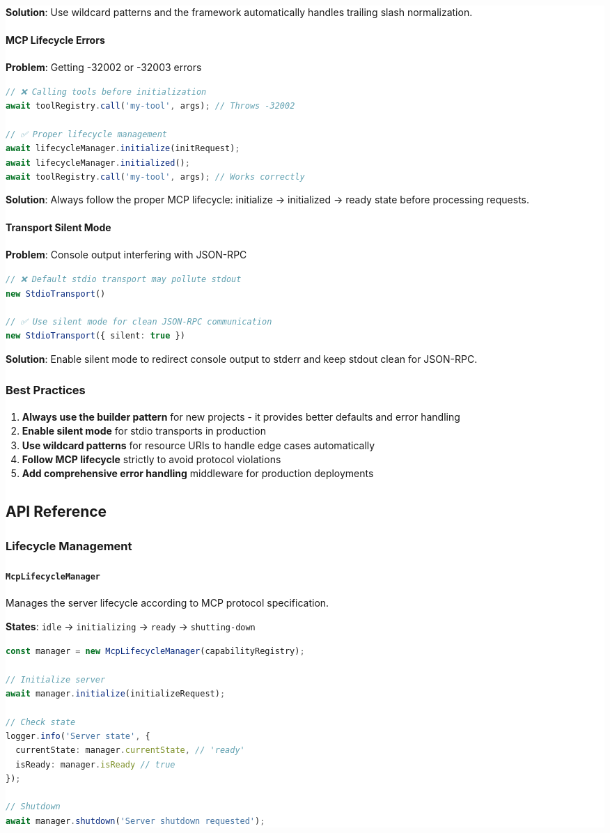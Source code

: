 **Solution**: Use wildcard patterns and the framework automatically handles trailing slash normalization.

#### MCP Lifecycle Errors

**Problem**: Getting -32002 or -32003 errors
```typescript
// ❌ Calling tools before initialization
await toolRegistry.call('my-tool', args); // Throws -32002

// ✅ Proper lifecycle management
await lifecycleManager.initialize(initRequest);
await lifecycleManager.initialized();
await toolRegistry.call('my-tool', args); // Works correctly
```

**Solution**: Always follow the proper MCP lifecycle: initialize → initialized → ready state before processing requests.

#### Transport Silent Mode

**Problem**: Console output interfering with JSON-RPC
```typescript
// ❌ Default stdio transport may pollute stdout
new StdioTransport()

// ✅ Use silent mode for clean JSON-RPC communication
new StdioTransport({ silent: true })
```

**Solution**: Enable silent mode to redirect console output to stderr and keep stdout clean for JSON-RPC.

### Best Practices

1. **Always use the builder pattern** for new projects - it provides better defaults and error handling
2. **Enable silent mode** for stdio transports in production
3. **Use wildcard patterns** for resource URIs to handle edge cases automatically
4. **Follow MCP lifecycle** strictly to avoid protocol violations
5. **Add comprehensive error handling** middleware for production deployments

## API Reference

### Lifecycle Management

#### `McpLifecycleManager`

Manages the server lifecycle according to MCP protocol specification.

**States**: `idle` → `initializing` → `ready` → `shutting-down`

```typescript
const manager = new McpLifecycleManager(capabilityRegistry);

// Initialize server
await manager.initialize(initializeRequest);

// Check state
logger.info('Server state', {
  currentState: manager.currentState, // 'ready'
  isReady: manager.isReady // true
});

// Shutdown
await manager.shutdown('Server shutdown requested');
```
